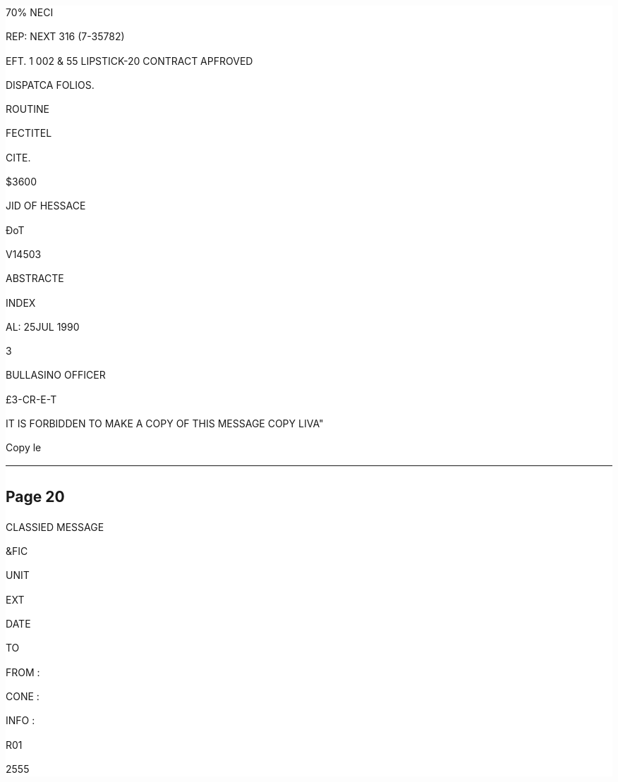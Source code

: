 70% NECI

REP: NEXT 316 (7-35782)

EFT. 1 002 & 55 LIPSTICK-20 CONTRACT APFROVED

DISPATCA FOLIOS.

ROUTINE

FECTITEL

CITE.

$3600

JID OF HESSACE

ĐoT

V14503

ABSTRACTE

INDEX

AL: 25JUL 1990

3

BULLASINO OFFICER

£3-CR-E-T

IT IS FORBIDDEN TO MAKE A COPY OF THIS MESSAGE COPY LIVA"

Copy le

---

## Page 20

CLASSIED MESSAGE

&FIC

UNIT

EXT

DATE

TO

FROM :

CONE :

INFO :

R01

2555
